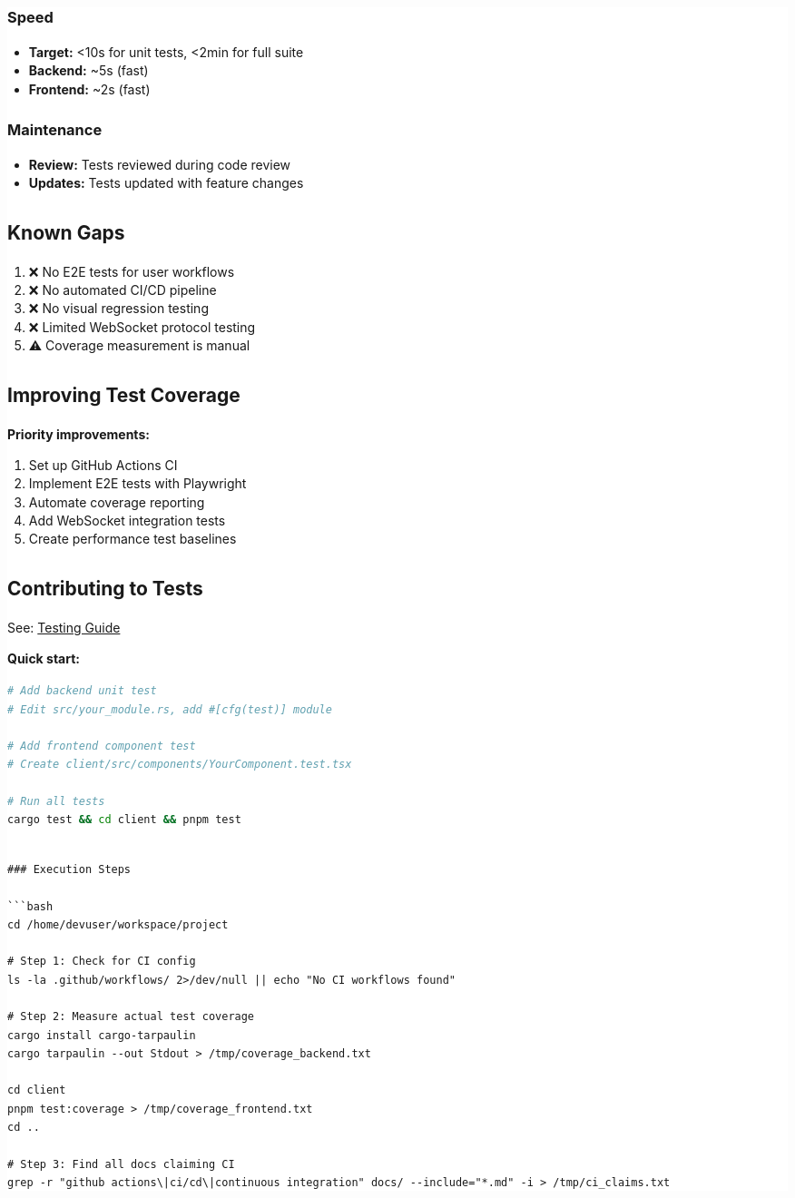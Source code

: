 ### Speed
- **Target:** <10s for unit tests, <2min for full suite
- **Backend:** ~5s (fast)
- **Frontend:** ~2s (fast)

### Maintenance
- **Review:** Tests reviewed during code review
- **Updates:** Tests updated with feature changes

## Known Gaps

1. ❌ No E2E tests for user workflows
2. ❌ No automated CI/CD pipeline
3. ❌ No visual regression testing
4. ❌ Limited WebSocket protocol testing
5. ⚠️ Coverage measurement is manual

## Improving Test Coverage

**Priority improvements:**
1. Set up GitHub Actions CI
2. Implement E2E tests with Playwright
3. Automate coverage reporting
4. Add WebSocket integration tests
5. Create performance test baselines

## Contributing to Tests

See: [Testing Guide](./developer-guide/05-testing.md)

**Quick start:**
```bash
# Add backend unit test
# Edit src/your_module.rs, add #[cfg(test)] module

# Add frontend component test
# Create client/src/components/YourComponent.test.tsx

# Run all tests
cargo test && cd client && pnpm test
```
```

### Execution Steps

```bash
cd /home/devuser/workspace/project

# Step 1: Check for CI config
ls -la .github/workflows/ 2>/dev/null || echo "No CI workflows found"

# Step 2: Measure actual test coverage
cargo install cargo-tarpaulin
cargo tarpaulin --out Stdout > /tmp/coverage_backend.txt

cd client
pnpm test:coverage > /tmp/coverage_frontend.txt
cd ..

# Step 3: Find all docs claiming CI
grep -r "github actions\|ci/cd\|continuous integration" docs/ --include="*.md" -i > /tmp/ci_claims.txt

```